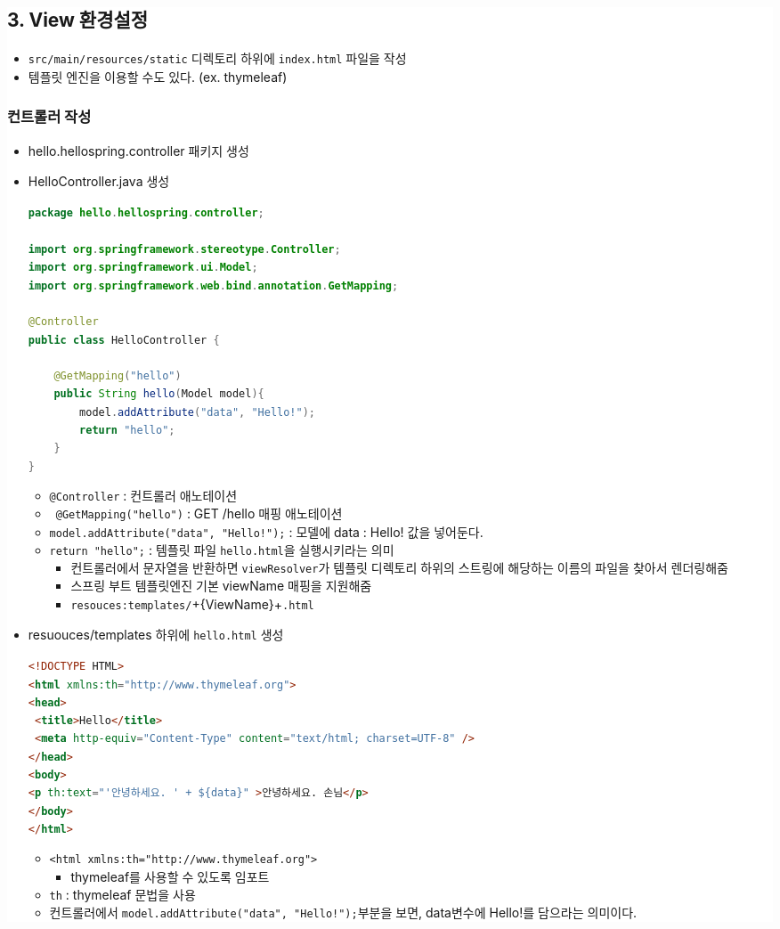 ## 3. View 환경설정

- `src/main/resources/static` 디렉토리 하위에 `index.html` 파일을 작성
- 템플릿 엔진을 이용할 수도 있다. (ex. thymeleaf)

### 컨트롤러 작성

- hello.hellospring.controller 패키지 생성

- HelloController.java 생성

  ```java
  package hello.hellospring.controller;
  
  import org.springframework.stereotype.Controller;
  import org.springframework.ui.Model;
  import org.springframework.web.bind.annotation.GetMapping;
  
  @Controller
  public class HelloController {
  
      @GetMapping("hello")
      public String hello(Model model){
          model.addAttribute("data", "Hello!");
          return "hello";
      }
  }
  
  ```

  - `@Controller` : 컨트롤러 애노테이션
  - ` @GetMapping("hello")` : GET /hello 매핑 애노테이션
  - `model.addAttribute("data", "Hello!");` : 모델에 data : Hello! 값을 넣어둔다.
  - `return "hello";` : 템플릿 파일 `hello.html`을 실행시키라는 의미
    - 컨트롤러에서 문자열을 반환하면 `viewResolver`가 템플릿 디렉토리 하위의 스트링에 해당하는 이름의 파일을 찾아서 렌더링해줌
    - 스프링 부트 템플릿엔진 기본 viewName 매핑을 지원해줌
    - `resouces:templates/`+{ViewName}+`.html`

- resuouces/templates 하위에 `hello.html` 생성

  ```html
  <!DOCTYPE HTML>
  <html xmlns:th="http://www.thymeleaf.org">
  <head>
   <title>Hello</title>
   <meta http-equiv="Content-Type" content="text/html; charset=UTF-8" />
  </head>
  <body>
  <p th:text="'안녕하세요. ' + ${data}" >안녕하세요. 손님</p>
  </body>
  </html>
  ```

  - `<html xmlns:th="http://www.thymeleaf.org">`
    - thymeleaf를 사용할 수 있도록 임포트
  - `th` : thymeleaf 문법을 사용
  - 컨트롤러에서 `model.addAttribute("data", "Hello!");`부분을 보면, data변수에 Hello!를 담으라는 의미이다.

